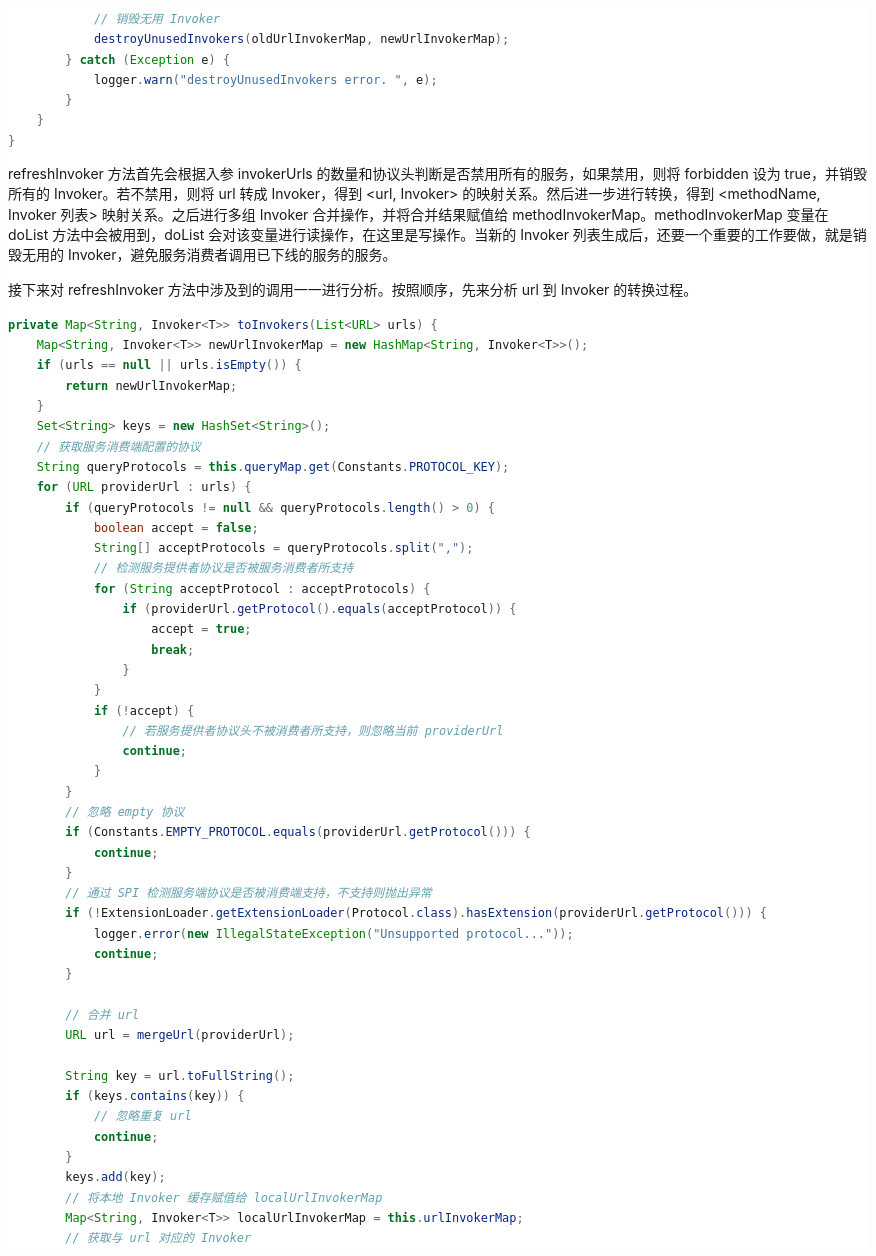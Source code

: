 ```java
            // 销毁无用 Invoker
            destroyUnusedInvokers(oldUrlInvokerMap, newUrlInvokerMap);
        } catch (Exception e) {
            logger.warn("destroyUnusedInvokers error. ", e);
        }
    }
}
```

refreshInvoker 方法首先会根据入参 invokerUrls 的数量和协议头判断是否禁用所有的服务，如果禁用，则将 forbidden 设为 true，并销毁所有的 Invoker。若不禁用，则将 url 转成 Invoker，得到 \<url, Invoker\> 的映射关系。然后进一步进行转换，得到 \<methodName, Invoker 列表\> 映射关系。之后进行多组 Invoker 合并操作，并将合并结果赋值给 methodInvokerMap。methodInvokerMap 变量在 doList 方法中会被用到，doList 会对该变量进行读操作，在这里是写操作。当新的 Invoker 列表生成后，还要一个重要的工作要做，就是销毁无用的 Invoker，避免服务消费者调用已下线的服务的服务。

接下来对 refreshInvoker 方法中涉及到的调用一一进行分析。按照顺序，先来分析 url 到 Invoker 的转换过程。

```java
private Map<String, Invoker<T>> toInvokers(List<URL> urls) {
    Map<String, Invoker<T>> newUrlInvokerMap = new HashMap<String, Invoker<T>>();
    if (urls == null || urls.isEmpty()) {
        return newUrlInvokerMap;
    }
    Set<String> keys = new HashSet<String>();
    // 获取服务消费端配置的协议
    String queryProtocols = this.queryMap.get(Constants.PROTOCOL_KEY);
    for (URL providerUrl : urls) {
        if (queryProtocols != null && queryProtocols.length() > 0) {
            boolean accept = false;
            String[] acceptProtocols = queryProtocols.split(",");
            // 检测服务提供者协议是否被服务消费者所支持
            for (String acceptProtocol : acceptProtocols) {
                if (providerUrl.getProtocol().equals(acceptProtocol)) {
                    accept = true;
                    break;
                }
            }
            if (!accept) {
                // 若服务提供者协议头不被消费者所支持，则忽略当前 providerUrl
                continue;
            }
        }
        // 忽略 empty 协议
        if (Constants.EMPTY_PROTOCOL.equals(providerUrl.getProtocol())) {
            continue;
        }
        // 通过 SPI 检测服务端协议是否被消费端支持，不支持则抛出异常
        if (!ExtensionLoader.getExtensionLoader(Protocol.class).hasExtension(providerUrl.getProtocol())) {
            logger.error(new IllegalStateException("Unsupported protocol..."));
            continue;
        }
        
        // 合并 url
        URL url = mergeUrl(providerUrl);

        String key = url.toFullString();
        if (keys.contains(key)) {
            // 忽略重复 url
            continue;
        }
        keys.add(key);
        // 将本地 Invoker 缓存赋值给 localUrlInvokerMap
        Map<String, Invoker<T>> localUrlInvokerMap = this.urlInvokerMap;
        // 获取与 url 对应的 Invoker
```
